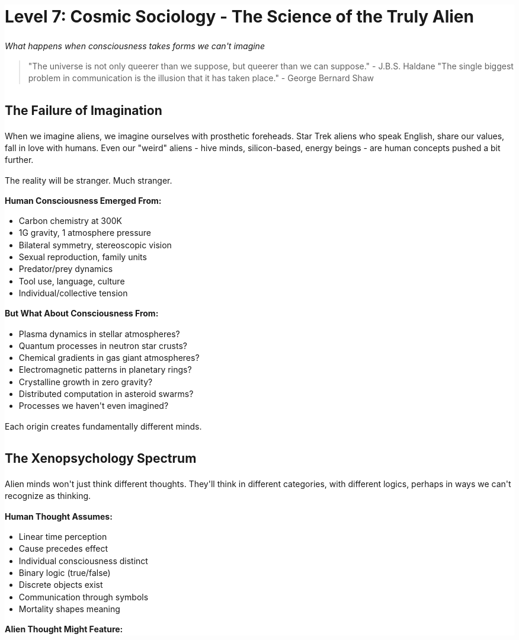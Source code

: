 # Level 7: Cosmic Sociology - The Science of the Truly Alien
*What happens when consciousness takes forms we can't imagine*

> "The universe is not only queerer than we suppose, but queerer than we can suppose." - J.B.S. Haldane
> "The single biggest problem in communication is the illusion that it has taken place." - George Bernard Shaw

## The Failure of Imagination

When we imagine aliens, we imagine ourselves with prosthetic foreheads. Star Trek aliens who speak English, share our values, fall in love with humans. Even our "weird" aliens - hive minds, silicon-based, energy beings - are human concepts pushed a bit further.

The reality will be stranger. Much stranger.

**Human Consciousness Emerged From:**
- Carbon chemistry at 300K
- 1G gravity, 1 atmosphere pressure
- Bilateral symmetry, stereoscopic vision
- Sexual reproduction, family units
- Predator/prey dynamics
- Tool use, language, culture
- Individual/collective tension

**But What About Consciousness From:**
- Plasma dynamics in stellar atmospheres?
- Quantum processes in neutron star crusts?
- Chemical gradients in gas giant atmospheres?
- Electromagnetic patterns in planetary rings?
- Crystalline growth in zero gravity?
- Distributed computation in asteroid swarms?
- Processes we haven't even imagined?

Each origin creates fundamentally different minds.

## The Xenopsychology Spectrum

Alien minds won't just think different thoughts. They'll think in different categories, with different logics, perhaps in ways we can't recognize as thinking.

**Human Thought Assumes:**
- Linear time perception
- Cause precedes effect
- Individual consciousness distinct
- Binary logic (true/false)
- Discrete objects exist
- Communication through symbols
- Mortality shapes meaning

**Alien Thought Might Feature:**
